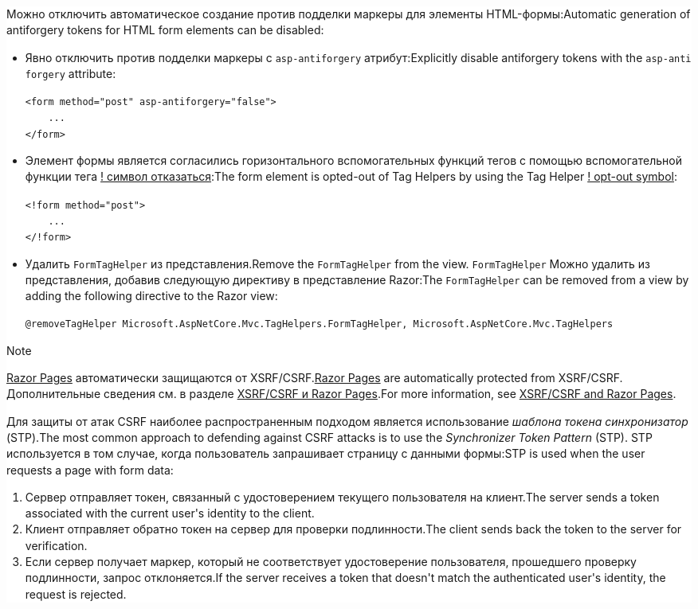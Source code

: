 <span data-ttu-id="2717d-179">Можно отключить автоматическое создание против подделки маркеры для элементы HTML-формы:</span><span class="sxs-lookup"><span data-stu-id="2717d-179">Automatic generation of antiforgery tokens for HTML form elements can be disabled:</span></span>

* <span data-ttu-id="2717d-180">Явно отключить против подделки маркеры с `asp-antiforgery` атрибут:</span><span class="sxs-lookup"><span data-stu-id="2717d-180">Explicitly disable antiforgery tokens with the `asp-antiforgery` attribute:</span></span>

  ```cshtml
  <form method="post" asp-antiforgery="false">
      ...
  </form>
  ```

* <span data-ttu-id="2717d-181">Элемент формы является согласились горизонтального вспомогательных функций тегов с помощью вспомогательной функции тега [! символ отказаться](xref:mvc/views/tag-helpers/intro#opt-out):</span><span class="sxs-lookup"><span data-stu-id="2717d-181">The form element is opted-out of Tag Helpers by using the Tag Helper [! opt-out symbol](xref:mvc/views/tag-helpers/intro#opt-out):</span></span>

  ```cshtml
  <!form method="post">
      ...
  </!form>
  ```

* <span data-ttu-id="2717d-182">Удалить `FormTagHelper` из представления.</span><span class="sxs-lookup"><span data-stu-id="2717d-182">Remove the `FormTagHelper` from the view.</span></span> <span data-ttu-id="2717d-183">`FormTagHelper` Можно удалить из представления, добавив следующую директиву в представление Razor:</span><span class="sxs-lookup"><span data-stu-id="2717d-183">The `FormTagHelper` can be removed from a view by adding the following directive to the Razor view:</span></span>

  ```cshtml
  @removeTagHelper Microsoft.AspNetCore.Mvc.TagHelpers.FormTagHelper, Microsoft.AspNetCore.Mvc.TagHelpers
  ```

> [!NOTE]
> <span data-ttu-id="2717d-184">[Razor Pages](xref:razor-pages/index) автоматически защищаются от XSRF/CSRF.</span><span class="sxs-lookup"><span data-stu-id="2717d-184">[Razor Pages](xref:razor-pages/index) are automatically protected from XSRF/CSRF.</span></span> <span data-ttu-id="2717d-185">Дополнительные сведения см. в разделе [XSRF/CSRF и Razor Pages](xref:razor-pages/index#xsrf).</span><span class="sxs-lookup"><span data-stu-id="2717d-185">For more information, see [XSRF/CSRF and Razor Pages](xref:razor-pages/index#xsrf).</span></span>

<span data-ttu-id="2717d-186">Для защиты от атак CSRF наиболее распространенным подходом является использование *шаблона токена синхронизатор* (STP).</span><span class="sxs-lookup"><span data-stu-id="2717d-186">The most common approach to defending against CSRF attacks is to use the *Synchronizer Token Pattern* (STP).</span></span> <span data-ttu-id="2717d-187">STP используется в том случае, когда пользователь запрашивает страницу с данными формы:</span><span class="sxs-lookup"><span data-stu-id="2717d-187">STP is used when the user requests a page with form data:</span></span>

1. <span data-ttu-id="2717d-188">Сервер отправляет токен, связанный с удостоверением текущего пользователя на клиент.</span><span class="sxs-lookup"><span data-stu-id="2717d-188">The server sends a token associated with the current user's identity to the client.</span></span>
1. <span data-ttu-id="2717d-189">Клиент отправляет обратно токен на сервер для проверки подлинности.</span><span class="sxs-lookup"><span data-stu-id="2717d-189">The client sends back the token to the server for verification.</span></span>
1. <span data-ttu-id="2717d-190">Если сервер получает маркер, который не соответствует удостоверение пользователя, прошедшего проверку подлинности, запрос отклоняется.</span><span class="sxs-lookup"><span data-stu-id="2717d-190">If the server receives a token that doesn't match the authenticated user's identity, the request is rejected.</span></span>
